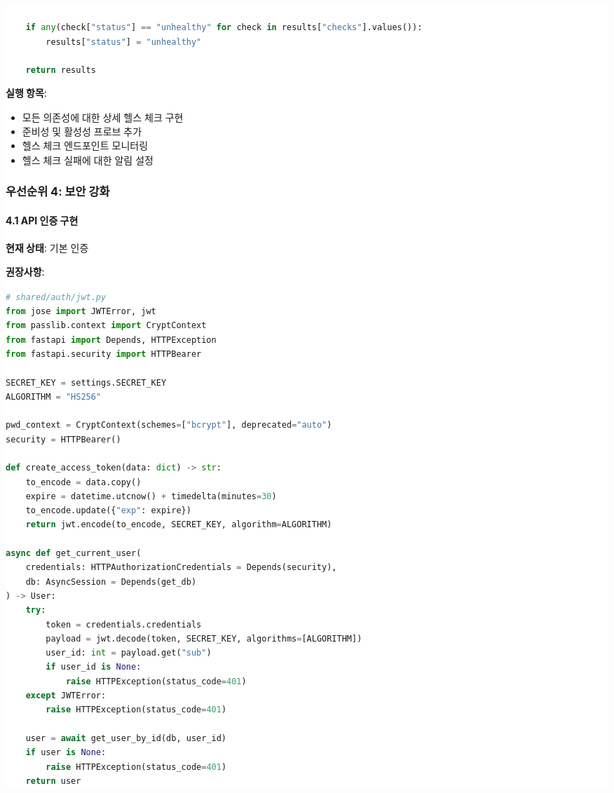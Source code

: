 ```python

    if any(check["status"] == "unhealthy" for check in results["checks"].values()):
        results["status"] = "unhealthy"

    return results
```

**실행 항목**:
- 모든 의존성에 대한 상세 헬스 체크 구현
- 준비성 및 활성성 프로브 추가
- 헬스 체크 엔드포인트 모니터링
- 헬스 체크 실패에 대한 알림 설정

### 우선순위 4: 보안 강화

#### 4.1 API 인증 구현

**현재 상태**: 기본 인증

**권장사항**:
```python
# shared/auth/jwt.py
from jose import JWTError, jwt
from passlib.context import CryptContext
from fastapi import Depends, HTTPException
from fastapi.security import HTTPBearer

SECRET_KEY = settings.SECRET_KEY
ALGORITHM = "HS256"

pwd_context = CryptContext(schemes=["bcrypt"], deprecated="auto")
security = HTTPBearer()

def create_access_token(data: dict) -> str:
    to_encode = data.copy()
    expire = datetime.utcnow() + timedelta(minutes=30)
    to_encode.update({"exp": expire})
    return jwt.encode(to_encode, SECRET_KEY, algorithm=ALGORITHM)

async def get_current_user(
    credentials: HTTPAuthorizationCredentials = Depends(security),
    db: AsyncSession = Depends(get_db)
) -> User:
    try:
        token = credentials.credentials
        payload = jwt.decode(token, SECRET_KEY, algorithms=[ALGORITHM])
        user_id: int = payload.get("sub")
        if user_id is None:
            raise HTTPException(status_code=401)
    except JWTError:
        raise HTTPException(status_code=401)

    user = await get_user_by_id(db, user_id)
    if user is None:
        raise HTTPException(status_code=401)
    return user
```
